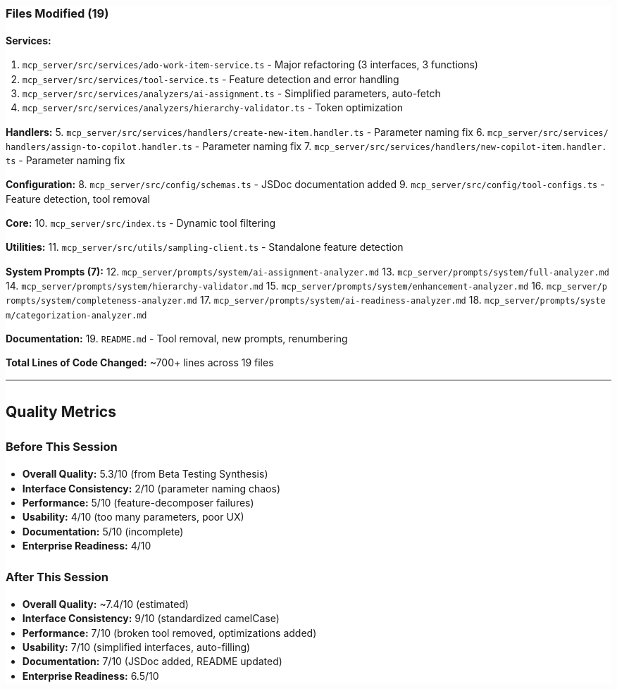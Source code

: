 ### Files Modified (19)
**Services:**
1. `mcp_server/src/services/ado-work-item-service.ts` - Major refactoring (3 interfaces, 3 functions)
2. `mcp_server/src/services/tool-service.ts` - Feature detection and error handling
3. `mcp_server/src/services/analyzers/ai-assignment.ts` - Simplified parameters, auto-fetch
4. `mcp_server/src/services/analyzers/hierarchy-validator.ts` - Token optimization

**Handlers:**
5. `mcp_server/src/services/handlers/create-new-item.handler.ts` - Parameter naming fix
6. `mcp_server/src/services/handlers/assign-to-copilot.handler.ts` - Parameter naming fix
7. `mcp_server/src/services/handlers/new-copilot-item.handler.ts` - Parameter naming fix

**Configuration:**
8. `mcp_server/src/config/schemas.ts` - JSDoc documentation added
9. `mcp_server/src/config/tool-configs.ts` - Feature detection, tool removal

**Core:**
10. `mcp_server/src/index.ts` - Dynamic tool filtering

**Utilities:**
11. `mcp_server/src/utils/sampling-client.ts` - Standalone feature detection

**System Prompts (7):**
12. `mcp_server/prompts/system/ai-assignment-analyzer.md`
13. `mcp_server/prompts/system/full-analyzer.md`
14. `mcp_server/prompts/system/hierarchy-validator.md`
15. `mcp_server/prompts/system/enhancement-analyzer.md`
16. `mcp_server/prompts/system/completeness-analyzer.md`
17. `mcp_server/prompts/system/ai-readiness-analyzer.md`
18. `mcp_server/prompts/system/categorization-analyzer.md`

**Documentation:**
19. `README.md` - Tool removal, new prompts, renumbering

**Total Lines of Code Changed:** ~700+ lines across 19 files

---

## Quality Metrics

### Before This Session
- **Overall Quality:** 5.3/10 (from Beta Testing Synthesis)
- **Interface Consistency:** 2/10 (parameter naming chaos)
- **Performance:** 5/10 (feature-decomposer failures)
- **Usability:** 4/10 (too many parameters, poor UX)
- **Documentation:** 5/10 (incomplete)
- **Enterprise Readiness:** 4/10

### After This Session
- **Overall Quality:** ~7.4/10 (estimated)
- **Interface Consistency:** 9/10 (standardized camelCase)
- **Performance:** 7/10 (broken tool removed, optimizations added)
- **Usability:** 7/10 (simplified interfaces, auto-filling)
- **Documentation:** 7/10 (JSDoc added, README updated)
- **Enterprise Readiness:** 6.5/10
